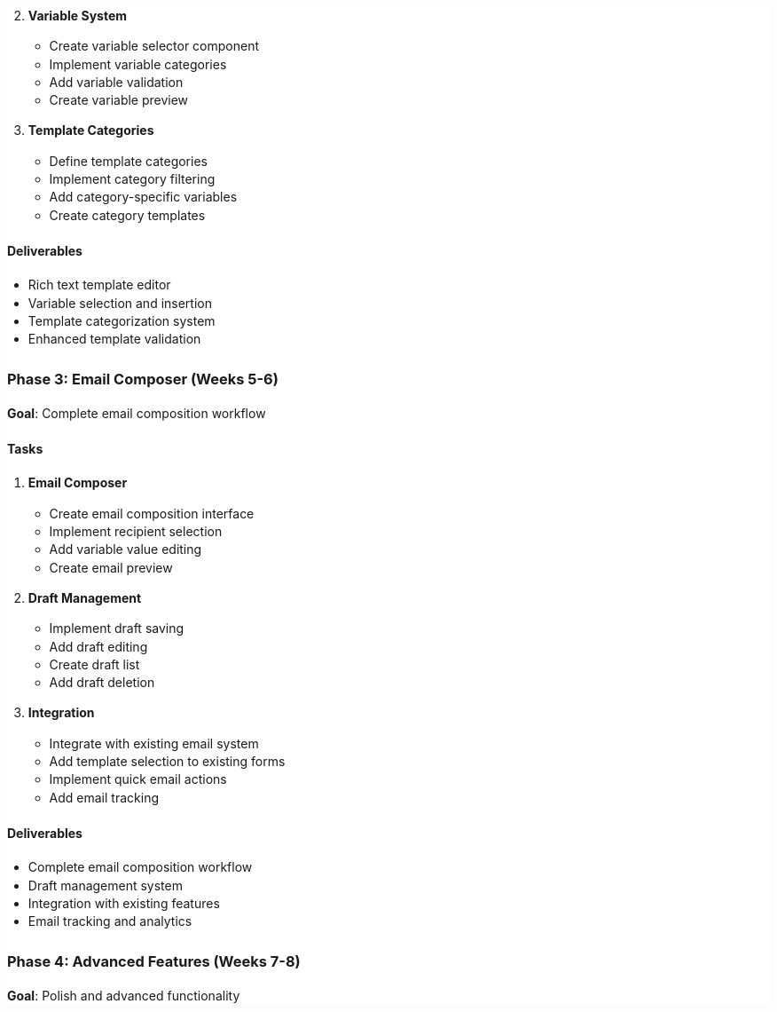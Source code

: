 2. **Variable System**

   - Create variable selector component
   - Implement variable categories
   - Add variable validation
   - Create variable preview

3. **Template Categories**
   - Define template categories
   - Implement category filtering
   - Add category-specific variables
   - Create category templates

#### Deliverables

- Rich text template editor
- Variable selection and insertion
- Template categorization system
- Enhanced template validation

### Phase 3: Email Composer (Weeks 5-6)

**Goal**: Complete email composition workflow

#### Tasks

1. **Email Composer**

   - Create email composition interface
   - Implement recipient selection
   - Add variable value editing
   - Create email preview

2. **Draft Management**

   - Implement draft saving
   - Add draft editing
   - Create draft list
   - Add draft deletion

3. **Integration**
   - Integrate with existing email system
   - Add template selection to existing forms
   - Implement quick email actions
   - Add email tracking

#### Deliverables

- Complete email composition workflow
- Draft management system
- Integration with existing features
- Email tracking and analytics

### Phase 4: Advanced Features (Weeks 7-8)

**Goal**: Polish and advanced functionality
